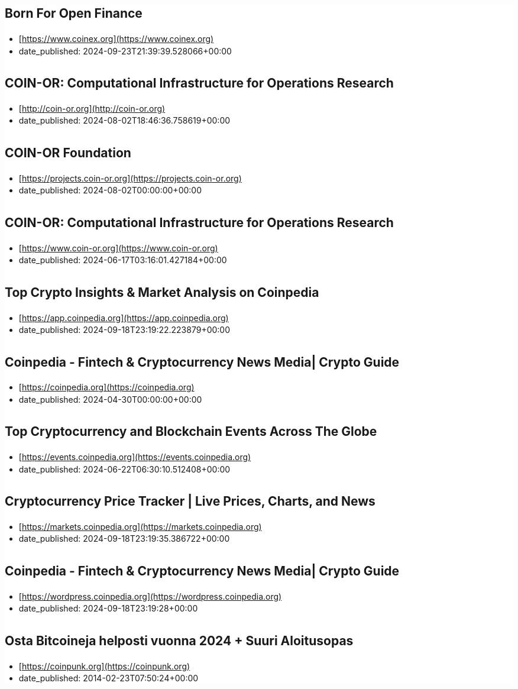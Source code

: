  ## Born For Open Finance
 - [https://www.coinex.org](https://www.coinex.org)
 - date_published: 2024-09-23T21:39:39.528066+00:00

 ## COIN-OR: Computational Infrastructure for Operations Research
 - [http://coin-or.org](http://coin-or.org)
 - date_published: 2024-08-02T18:46:36.758619+00:00

 ## COIN-OR Foundation
 - [https://projects.coin-or.org](https://projects.coin-or.org)
 - date_published: 2024-08-02T00:00:00+00:00

 ## COIN-OR: Computational Infrastructure for Operations Research
 - [https://www.coin-or.org](https://www.coin-or.org)
 - date_published: 2024-06-17T03:16:01.427184+00:00

 ## Top Crypto Insights & Market Analysis on Coinpedia
 - [https://app.coinpedia.org](https://app.coinpedia.org)
 - date_published: 2024-09-18T23:19:22.223879+00:00

 ## Coinpedia - Fintech & Cryptocurrency News Media| Crypto Guide
 - [https://coinpedia.org](https://coinpedia.org)
 - date_published: 2024-04-30T00:00:00+00:00

 ## Top Cryptocurrency and Blockchain Events Across The Globe
 - [https://events.coinpedia.org](https://events.coinpedia.org)
 - date_published: 2024-06-22T06:30:10.512408+00:00

 ## Cryptocurrency Price Tracker | Live Prices, Charts, and News
 - [https://markets.coinpedia.org](https://markets.coinpedia.org)
 - date_published: 2024-09-18T23:19:35.386722+00:00

 ## Coinpedia - Fintech & Cryptocurrency News Media| Crypto Guide
 - [https://wordpress.coinpedia.org](https://wordpress.coinpedia.org)
 - date_published: 2024-09-18T23:19:28+00:00

 ## Osta Bitcoineja helposti vuonna 2024 + Suuri Aloitusopas
 - [https://coinpunk.org](https://coinpunk.org)
 - date_published: 2014-02-23T07:50:24+00:00
